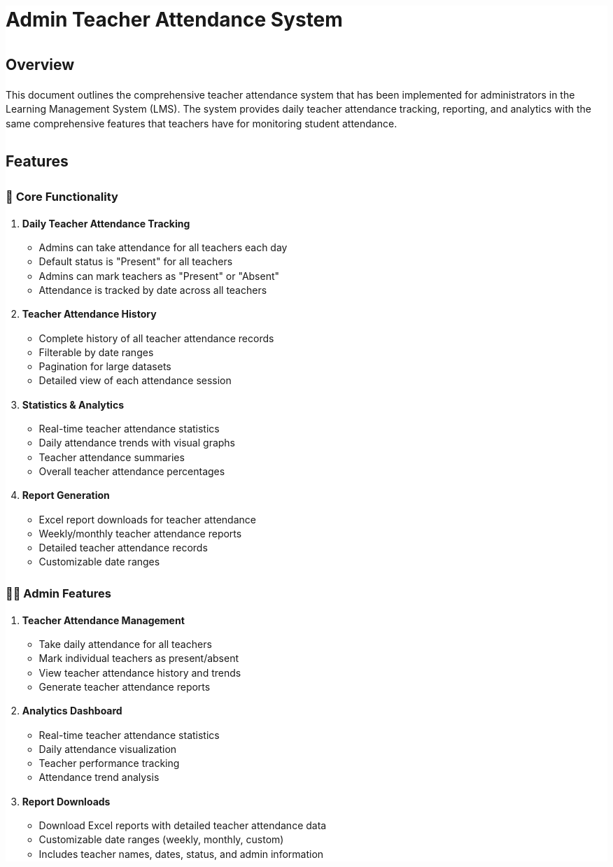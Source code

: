 # Admin Teacher Attendance System

## Overview
This document outlines the comprehensive teacher attendance system that has been implemented for administrators in the Learning Management System (LMS). The system provides daily teacher attendance tracking, reporting, and analytics with the same comprehensive features that teachers have for monitoring student attendance.

## Features

### 🎯 **Core Functionality**

1. **Daily Teacher Attendance Tracking**
   - Admins can take attendance for all teachers each day
   - Default status is "Present" for all teachers
   - Admins can mark teachers as "Present" or "Absent"
   - Attendance is tracked by date across all teachers

2. **Teacher Attendance History**
   - Complete history of all teacher attendance records
   - Filterable by date ranges
   - Pagination for large datasets
   - Detailed view of each attendance session

3. **Statistics & Analytics**
   - Real-time teacher attendance statistics
   - Daily attendance trends with visual graphs
   - Teacher attendance summaries
   - Overall teacher attendance percentages

4. **Report Generation**
   - Excel report downloads for teacher attendance
   - Weekly/monthly teacher attendance reports
   - Detailed teacher attendance records
   - Customizable date ranges

### 👨‍💼 **Admin Features**

1. **Teacher Attendance Management**
   - Take daily attendance for all teachers
   - Mark individual teachers as present/absent
   - View teacher attendance history and trends
   - Generate teacher attendance reports

2. **Analytics Dashboard**
   - Real-time teacher attendance statistics
   - Daily attendance visualization
   - Teacher performance tracking
   - Attendance trend analysis

3. **Report Downloads**
   - Download Excel reports with detailed teacher attendance data
   - Customizable date ranges (weekly, monthly, custom)
   - Includes teacher names, dates, status, and admin information
